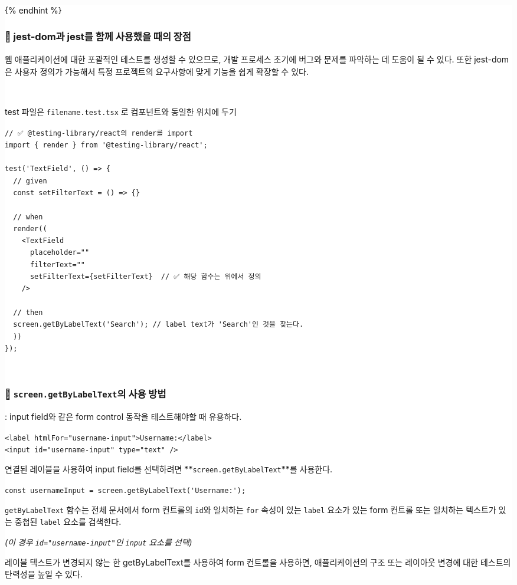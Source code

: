 {% endhint %}

### 🦖 jest-dom과 jest를 함께 사용했을 때의 장점

웹 애플리케이션에 대한 포괄적인 테스트를 생성할 수 있으므로, 개발 프로세스 초기에 버그와 문제를 파악하는 데 도움이 될 수 있다. 또한 jest-dom은 사용자 정의가 가능해서 특정 프로젝트의 요구사항에 맞게 기능을 쉽게 확장할 수 있다.

<br />

test 파일은 `filename.test.tsx` 로 컴포넌트와 동일한 위치에 두기

```tsx
// ✅ @testing-library/react의 render를 import
import { render } from '@testing-library/react';

test('TextField', () => {
  // given
  const setFilterText = () => {}

  // when
  render((
    <TextField
      placeholder=""
      filterText=""
      setFilterText={setFilterText}  // ✅ 해당 함수는 위에서 정의
    />

  // then
  screen.getByLabelText('Search'); // label text가 'Search'인 것을 찾는다.
  ))
});
```

<br />

### 🦖 `screen.getByLabelText`의 사용 방법

: input field와 같은 form control 동작을 테스트해야할 때 유용하다.

```tsx
<label htmlFor="username-input">Username:</label>
<input id="username-input" type="text" />
```

연결된 레이블을 사용하여 input field를 선택하려면 **`screen.getByLabelText`**를 사용한다.

```tsx
const usernameInput = screen.getByLabelText('Username:');
```

`getByLabelText` 함수는 전체 문서에서 form 컨트롤의 `id`와 일치하는 `for` 속성이 있는 `label` 요소가 있는 form 컨트롤 또는 일치하는 텍스트가 있는 중첩된 `label` 요소를 검색한다.

_(이 경우 `id="username-input"`인 `input` 요소를 선택)_

레이블 텍스트가 변경되지 않는 한 getByLabelText를 사용하여 form 컨트롤을 사용하면, 애플리케이션의 구조 또는 레이아웃 변경에 대한 테스트의 탄력성을 높일 수 있다.
